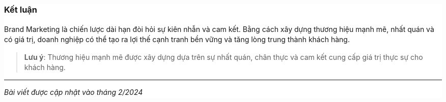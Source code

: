 ### Kết luận

Brand Marketing là chiến lược dài hạn đòi hỏi sự kiên nhẫn và cam kết. Bằng cách xây dựng thương hiệu mạnh mẽ, nhất quán và có giá trị, doanh nghiệp có thể tạo ra lợi thế cạnh tranh bền vững và tăng lòng trung thành khách hàng.

> **Lưu ý**: Thương hiệu mạnh mẽ được xây dựng dựa trên sự nhất quán, chân thực và cam kết cung cấp giá trị thực sự cho khách hàng.

---

*Bài viết được cập nhật vào tháng 2/2024* 